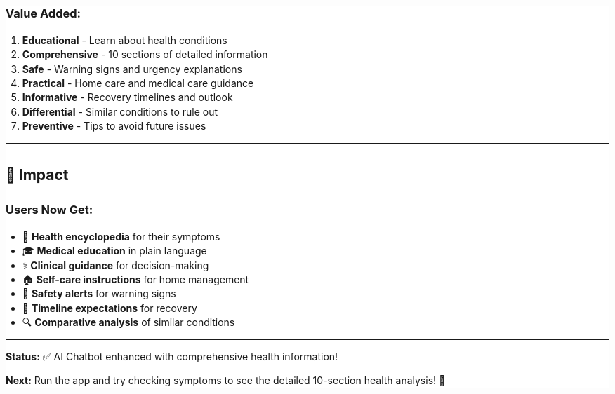 ### Value Added:
1. **Educational** - Learn about health conditions
2. **Comprehensive** - 10 sections of detailed information
3. **Safe** - Warning signs and urgency explanations
4. **Practical** - Home care and medical care guidance
5. **Informative** - Recovery timelines and outlook
6. **Differential** - Similar conditions to rule out
7. **Preventive** - Tips to avoid future issues

---

## 🎉 Impact

### Users Now Get:
- 📖 **Health encyclopedia** for their symptoms
- 🎓 **Medical education** in plain language
- ⚕️ **Clinical guidance** for decision-making
- 🏠 **Self-care instructions** for home management
- 🔔 **Safety alerts** for warning signs
- 📅 **Timeline expectations** for recovery
- 🔍 **Comparative analysis** of similar conditions

---

**Status:** ✅ AI Chatbot enhanced with comprehensive health information!

**Next:** Run the app and try checking symptoms to see the detailed 10-section health analysis! 🚀
